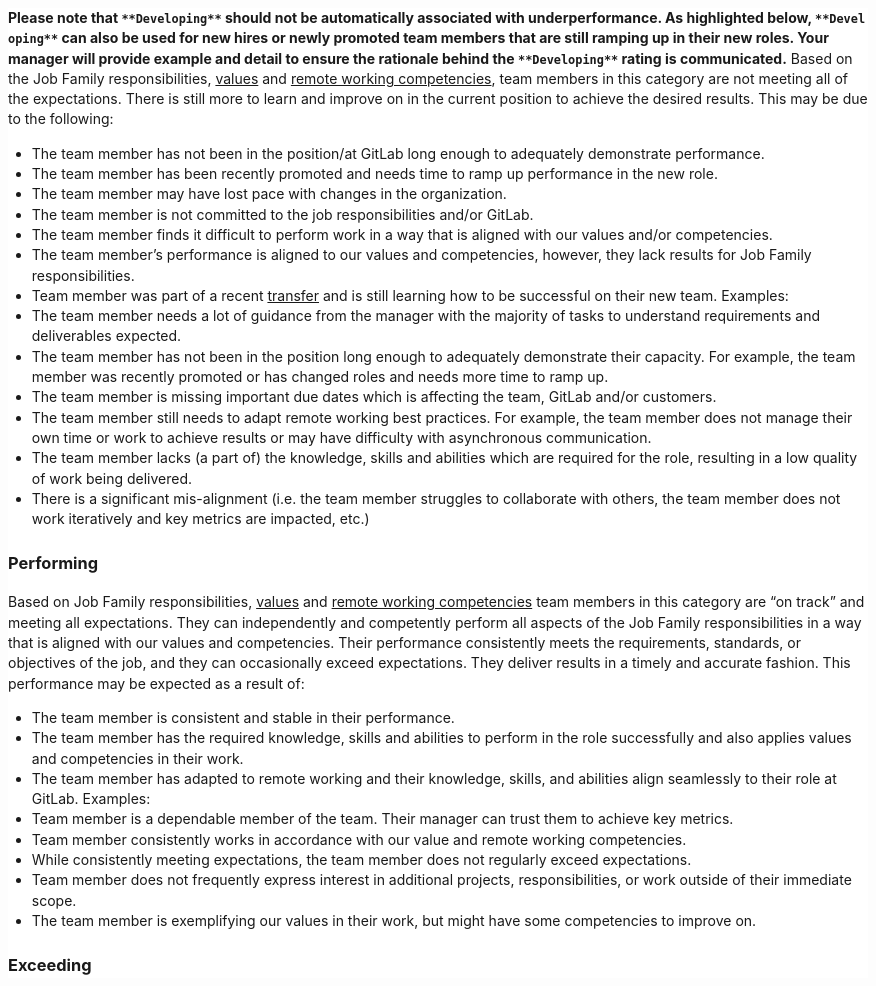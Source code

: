 **Please note that **`**Developing**`** should not be automatically associated with underperformance. As highlighted below, **`**Developing**`** can also be used for new hires or newly promoted team members that are still ramping up in their new roles. Your manager will provide example and detail to ensure the rationale behind the **`**Developing**`** rating is communicated.**
Based on the Job Family responsibilities, [values](https://handbook.gitlab.com/handbook/people-group/competencies/#values-competencies) and [remote working competencies](https://handbook.gitlab.com/handbook/people-group/competencies/#remote-work-competencies), team members in this category are not meeting all of the expectations. There is still more to learn and improve on in the current position to achieve the desired results. This may be due to the following:
- The team member has not been in the position/at GitLab long enough to adequately demonstrate performance.
- The team member has been recently promoted and needs time to ramp up performance in the new role.
- The team member may have lost pace with changes in the organization.
- The team member is not committed to the job responsibilities and/or GitLab.
- The team member finds it difficult to perform work in a way that is aligned with our values and/or competencies.
- The team member’s performance is aligned to our values and competencies, however, they lack results for Job Family responsibilities.
- Team member was part of a recent [transfer](https://handbook.gitlab.com/handbook/people-group/promotions-transfers/#department-transfers) and is still learning how to be successful on their new team.
Examples:
- The team member needs a lot of guidance from the manager with the majority of tasks to understand requirements and deliverables expected.
- The team member has not been in the position long enough to adequately demonstrate their capacity. For example, the team member was recently promoted or has changed roles and needs more time to ramp up.
- The team member is missing important due dates which is affecting the team, GitLab and/or customers.
- The team member still needs to adapt remote working best practices. For example, the team member does not manage their own time or work to achieve results or may have difficulty with asynchronous communication.
- The team member lacks (a part of) the knowledge, skills and abilities which are required for the role, resulting in a low quality of work being delivered.
- There is a significant mis-alignment (i.e. the team member struggles to collaborate with others, the team member does not work iteratively and key metrics are impacted, etc.)
### Performing
Based on Job Family responsibilities, [values](https://handbook.gitlab.com/handbook/people-group/competencies/#values-competencies) and [remote working competencies](https://handbook.gitlab.com/handbook/people-group/competencies/#remote-work-competencies) team members in this category are “on track” and meeting all expectations. They can independently and competently perform all aspects of the Job Family responsibilities in a way that is aligned with our values and competencies. Their performance consistently meets the requirements, standards, or objectives of the job, and they can occasionally exceed expectations. They deliver results in a timely and accurate fashion. This performance may be expected as a result of:
- The team member is consistent and stable in their performance.
- The team member has the required knowledge, skills and abilities to perform in the role successfully and also applies values and competencies in their work.
- The team member has adapted to remote working and their knowledge, skills, and abilities align seamlessly to their role at GitLab.
Examples:
- Team member is a dependable member of the team. Their manager can trust them to achieve key metrics.
- Team member consistently works in accordance with our value and remote working competencies.
- While consistently meeting expectations, the team member does not regularly exceed expectations.
- Team member does not frequently express interest in additional projects, responsibilities, or work outside of their immediate scope.
- The team member is exemplifying our values in their work, but might have some competencies to improve on.
### Exceeding